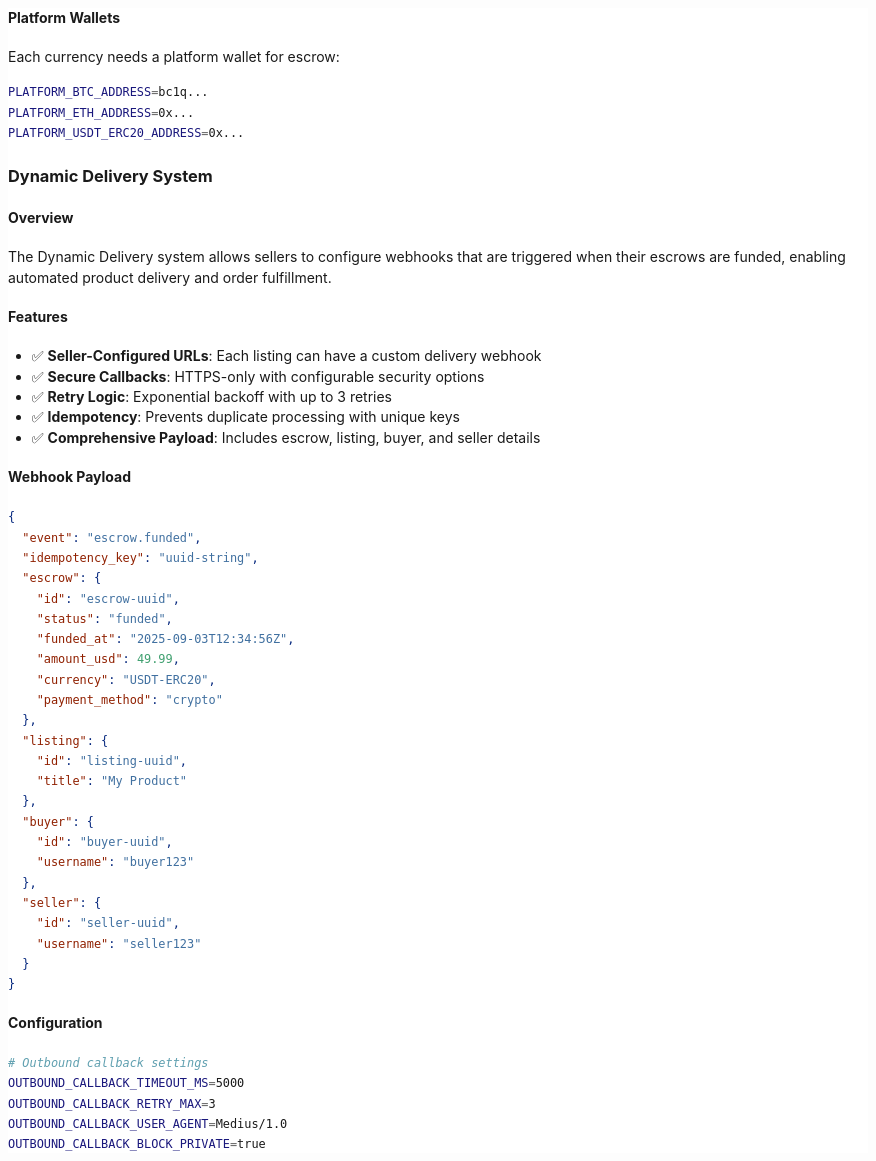 #### Platform Wallets
Each currency needs a platform wallet for escrow:
```bash
PLATFORM_BTC_ADDRESS=bc1q...
PLATFORM_ETH_ADDRESS=0x...
PLATFORM_USDT_ERC20_ADDRESS=0x...
```

### Dynamic Delivery System

#### Overview
The Dynamic Delivery system allows sellers to configure webhooks that are triggered when their escrows are funded, enabling automated product delivery and order fulfillment.

#### Features
- ✅ **Seller-Configured URLs**: Each listing can have a custom delivery webhook
- ✅ **Secure Callbacks**: HTTPS-only with configurable security options
- ✅ **Retry Logic**: Exponential backoff with up to 3 retries
- ✅ **Idempotency**: Prevents duplicate processing with unique keys
- ✅ **Comprehensive Payload**: Includes escrow, listing, buyer, and seller details

#### Webhook Payload
```json
{
  "event": "escrow.funded",
  "idempotency_key": "uuid-string",
  "escrow": {
    "id": "escrow-uuid",
    "status": "funded",
    "funded_at": "2025-09-03T12:34:56Z",
    "amount_usd": 49.99,
    "currency": "USDT-ERC20",
    "payment_method": "crypto"
  },
  "listing": {
    "id": "listing-uuid",
    "title": "My Product"
  },
  "buyer": {
    "id": "buyer-uuid",
    "username": "buyer123"
  },
  "seller": {
    "id": "seller-uuid",
    "username": "seller123"
  }
}
```

#### Configuration
```bash
# Outbound callback settings
OUTBOUND_CALLBACK_TIMEOUT_MS=5000
OUTBOUND_CALLBACK_RETRY_MAX=3
OUTBOUND_CALLBACK_USER_AGENT=Medius/1.0
OUTBOUND_CALLBACK_BLOCK_PRIVATE=true
```
